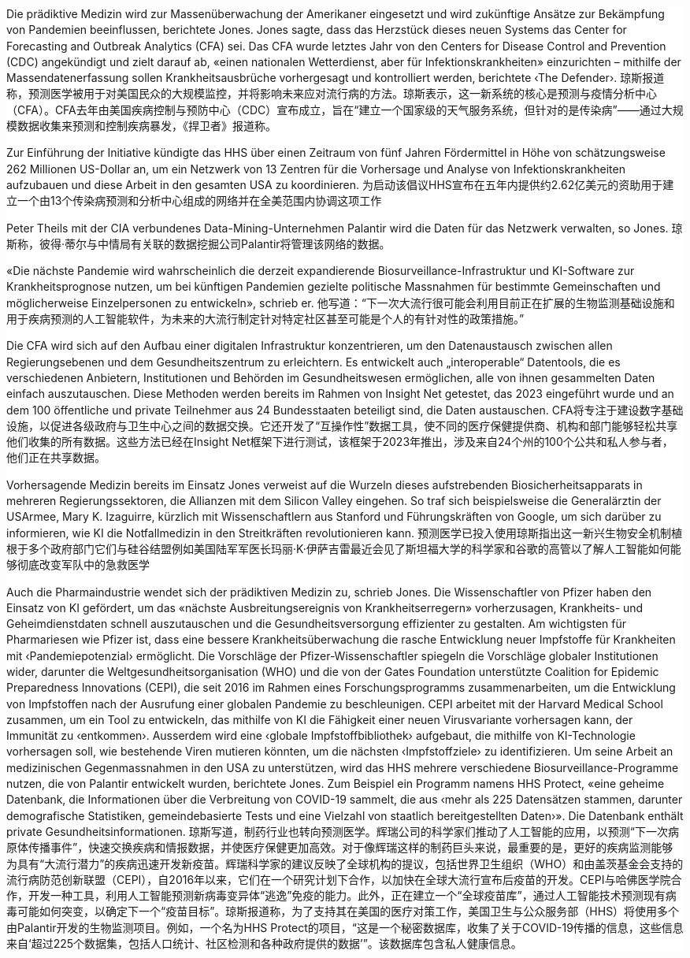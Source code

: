 Die prädiktive Medizin wird zur Massenüberwachung der Amerikaner eingesetzt und wird zukünftige Ansätze zur Bekämpfung von Pandemien beeinflussen, berichtete Jones. Jones sagte, dass das Herzstück dieses neuen Systems das Center for Forecasting and Outbreak Analytics (CFA) sei. Das CFA wurde letztes Jahr von den Centers for Disease Control and Prevention (CDC) angekündigt und zielt darauf ab, «einen nationalen Wetterdienst, aber für Infektionskrankheiten» einzurichten – mithilfe der Massendatenerfassung sollen Krankheitsausbrüche vorhergesagt und kontrolliert werden, berichtete ‹The Defender›.
琼斯报道称，预测医学被用于对美国民众的大规模监控，并将影响未来应对流行病的方法。琼斯表示，这一新系统的核心是预测与疫情分析中心（CFA）。CFA去年由美国疾病控制与预防中心（CDC）宣布成立，旨在“建立一个国家级的天气服务系统，但针对的是传染病”——通过大规模数据收集来预测和控制疾病暴发，《捍卫者》报道称。

Zur Einführung der Initiative kündigte das HHS über einen Zeitraum von fünf Jahren Fördermittel in Höhe von schätzungsweise 262 Millionen US-Dollar an, um ein Netzwerk von 13 Zentren für die Vorhersage und Analyse von Infektionskrankheiten aufzubauen und diese Arbeit in den gesamten USA zu koordinieren.
为启动该倡议HHS宣布在五年内提供约2.62亿美元的资助用于建立一个由13个传染病预测和分析中心组成的网络并在全美范围内协调这项工作

Peter Theils mit der CIA verbundenes Data-Mining-Unternehmen Palantir wird die Daten für das Netzwerk verwalten, so Jones.
琼斯称，彼得·蒂尔与中情局有关联的数据挖掘公司Palantir将管理该网络的数据。

«Die nächste Pandemie wird wahrscheinlich die derzeit expandierende Biosurveillance-Infrastruktur und KI-Software zur Krankheitsprognose nutzen, um bei künftigen Pandemien gezielte politische Massnahmen für bestimmte Gemeinschaften und möglicherweise Einzelpersonen zu entwickeln», schrieb er.
他写道：“下一次大流行很可能会利用目前正在扩展的生物监测基础设施和用于疾病预测的人工智能软件，为未来的大流行制定针对特定社区甚至可能是个人的有针对性的政策措施。”

Die CFA wird sich auf den Aufbau einer digitalen Infrastruktur konzentrieren, um den Datenaustausch zwischen allen Regierungsebenen und dem Gesundheitszentrum zu erleichtern. Es entwickelt auch „interoperable“ Datentools, die es verschiedenen Anbietern, Institutionen und Behörden im Gesundheitswesen ermöglichen, alle von ihnen gesammelten Daten einfach auszutauschen. Diese Methoden werden bereits im Rahmen von Insight Net getestet, das 2023 eingeführt wurde und an dem 100 öffentliche und private Teilnehmer aus 24 Bundesstaaten beteiligt sind, die Daten austauschen.
CFA将专注于建设数字基础设施，以促进各级政府与卫生中心之间的数据交换。它还开发了“互操作性”数据工具，使不同的医疗保健提供商、机构和部门能够轻松共享他们收集的所有数据。这些方法已经在Insight Net框架下进行测试，该框架于2023年推出，涉及来自24个州的100个公共和私人参与者，他们正在共享数据。

Vorhersagende Medizin bereits im Einsatz Jones verweist auf die Wurzeln dieses aufstrebenden Biosicherheitsapparats in mehreren Regierungssektoren, die Allianzen mit dem Silicon Valley eingehen. So traf sich beispielsweise die Generalärztin der USArmee, Mary K. Izaguirre, kürzlich mit Wissenschaftlern aus Stanford und Führungskräften von Google, um sich darüber zu informieren, wie KI die Notfallmedizin in den Streitkräften revolutionieren kann.
预测医学已投入使用琼斯指出这一新兴生物安全机制植根于多个政府部门它们与硅谷结盟例如美国陆军军医长玛丽·K·伊萨吉雷最近会见了斯坦福大学的科学家和谷歌的高管以了解人工智能如何能够彻底改变军队中的急救医学

Auch die Pharmaindustrie wendet sich der prädiktiven Medizin zu, schrieb Jones. Die Wissenschaftler von Pfizer haben den Einsatz von KI gefördert, um das «nächste Ausbreitungsereignis von Krankheitserregern» vorherzusagen, Krankheits- und Geheimdienstdaten schnell auszutauschen und die Gesundheitsversorgung effizienter zu gestalten. Am wichtigsten für Pharmariesen wie Pfizer ist, dass eine bessere Krankheitsüberwachung die rasche Entwicklung neuer Impfstoffe für Krankheiten mit ‹Pandemiepotenzial› ermöglicht. Die Vorschläge der Pfizer-Wissenschaftler spiegeln die Vorschläge globaler Institutionen wider, darunter die Weltgesundheitsorganisation (WHO) und die von der Gates Foundation unterstützte Coalition for Epidemic Preparedness Innovations (CEPI), die seit 2016 im Rahmen eines Forschungsprogramms zusammenarbeiten, um die Entwicklung von Impfstoffen nach der Ausrufung einer globalen Pandemie zu beschleunigen. CEPI arbeitet mit der Harvard Medical School zusammen, um ein Tool zu entwickeln, das mithilfe von KI die Fähigkeit einer neuen Virusvariante vorhersagen kann, der Immunität zu ‹entkommen›. Ausserdem wird eine ‹globale Impfstoffbibliothek› aufgebaut, die mithilfe von KI-Technologie vorhersagen soll, wie bestehende Viren mutieren könnten, um die nächsten ‹Impfstoffziele› zu identifizieren. Um seine Arbeit an medizinischen Gegenmassnahmen in den USA zu unterstützen, wird das HHS mehrere verschiedene Biosurveillance-Programme nutzen, die von Palantir entwickelt wurden, berichtete Jones. Zum Beispiel ein Programm namens HHS Protect, «eine geheime Datenbank, die Informationen über die Verbreitung von COVID-19 sammelt, die aus ‹mehr als 225 Datensätzen stammen, darunter demografische Statistiken, gemeindebasierte Tests und eine Vielzahl von staatlich bereitgestellten Daten›». Die Datenbank enthält private Gesundheitsinformationen.
琼斯写道，制药行业也转向预测医学。辉瑞公司的科学家们推动了人工智能的应用，以预测“下一次病原体传播事件”，快速交换疾病和情报数据，并使医疗保健更加高效。对于像辉瑞这样的制药巨头来说，最重要的是，更好的疾病监测能够为具有“大流行潜力”的疾病迅速开发新疫苗。辉瑞科学家的建议反映了全球机构的提议，包括世界卫生组织（WHO）和由盖茨基金会支持的流行病防范创新联盟（CEPI），自2016年以来，它们在一个研究计划下合作，以加快在全球大流行宣布后疫苗的开发。CEPI与哈佛医学院合作，开发一种工具，利用人工智能预测新病毒变异体“逃逸”免疫的能力。此外，正在建立一个“全球疫苗库”，通过人工智能技术预测现有病毒可能如何突变，以确定下一个“疫苗目标”。琼斯报道称，为了支持其在美国的医疗对策工作，美国卫生与公众服务部（HHS）将使用多个由Palantir开发的生物监测项目。例如，一个名为HHS Protect的项目，“这是一个秘密数据库，收集了关于COVID-19传播的信息，这些信息来自‘超过225个数据集，包括人口统计、社区检测和各种政府提供的数据’”。该数据库包含私人健康信息。
